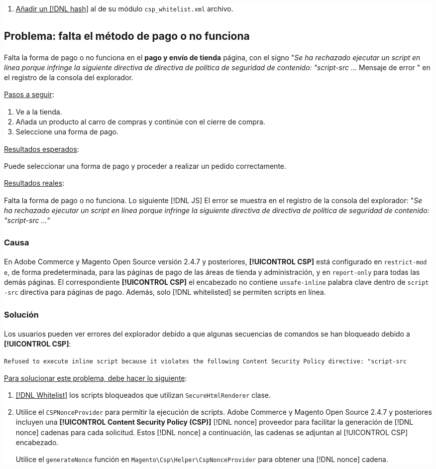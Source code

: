 1. [Añadir un [!DNL hash]](https://developer.adobe.com/commerce/php/development/security/content-security-policies/#using-inline-scripts-and-styles-is-discouraged-in-favor-of-ui-components-and-classes) al de su módulo `csp_whitelist.xml` archivo.

## Problema: falta el método de pago o no funciona

Falta la forma de pago o no funciona en el **pago y envío de tienda** página, con el signo &quot;*Se ha rechazado ejecutar un script en línea porque infringe la siguiente directiva de directiva de política de seguridad de contenido: &quot;script-src ...* Mensaje de error &quot; en el registro de la consola del explorador.

<u>Pasos a seguir</u>:

1. Ve a la tienda.
2. Añada un producto al carro de compras y continúe con el cierre de compra.
3. Seleccione una forma de pago.

<u>Resultados esperados</u>:

Puede seleccionar una forma de pago y proceder a realizar un pedido correctamente.

<u>Resultados reales</u>:

Falta la forma de pago o no funciona. Lo siguiente [!DNL JS] El error se muestra en el registro de la consola del explorador: &quot;*Se ha rechazado ejecutar un script en línea porque infringe la siguiente directiva de directiva de política de seguridad de contenido: &quot;script-src ...*&quot;

### Causa

En Adobe Commerce y Magento Open Source versión 2.4.7 y posteriores, **[!UICONTROL CSP]** está configurado en `restrict-mode`, de forma predeterminada, para las páginas de pago de las áreas de tienda y administración, y en `report-only` para todas las demás páginas.
El correspondiente **[!UICONTROL CSP]** el encabezado no contiene `unsafe-inline` palabra clave dentro de `script-src` directiva para páginas de pago. Además, solo [!DNL whitelisted] se permiten scripts en línea.

### Solución

Los usuarios pueden ver errores del explorador debido a que algunas secuencias de comandos se han bloqueado debido a **[!UICONTROL CSP]**:

`Refused to execute inline script because it violates the following Content Security Policy directive: "script-src`

<u>Para solucionar este problema, debe hacer lo siguiente</u>:

1. [[!DNL Whitelist]](https://developer.adobe.com/commerce/php/development/security/content-security-policies/#whitelist-an-inline-script-or-style) los scripts bloqueados que utilizan `SecureHtmlRenderer` clase.
1. Utilice el `CSPNonceProvider` para permitir la ejecución de scripts.
Adobe Commerce y Magento Open Source 2.4.7 y posteriores incluyen una **[!UICONTROL Content Security Policy (CSP)]** [!DNL nonce] proveedor para facilitar la generación de [!DNL nonce] cadenas para cada solicitud. Estos [!DNL nonce] a continuación, las cadenas se adjuntan al [!UICONTROL CSP] encabezado.

   Utilice el `generateNonce` función en `Magento\Csp\Helper\CspNonceProvider` para obtener una [!DNL nonce] cadena.
